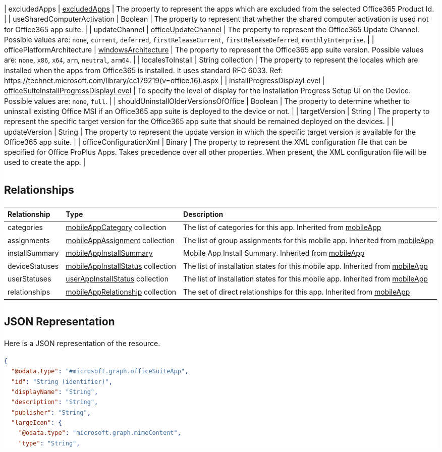 | excludedApps                         | [excludedApps](../resources/intune-apps-excludedapps.md)                                                     | The property to represent the apps which are excluded from the selected Office365 Product Id.                                                                                                                                  |
| useSharedComputerActivation          | Boolean                                                                                                      | The property to represent that whether the shared computer activation is used not for Office365 app suite.                                                                                                                     |
| updateChannel                        | [officeUpdateChannel](../resources/intune-apps-officeupdatechannel.md)                                       | The property to represent the Office365 Update Channel. Possible values are: `none`, `current`, `deferred`, `firstReleaseCurrent`, `firstReleaseDeferred`, `monthlyEnterprise`.                                                |
| officePlatformArchitecture           | [windowsArchitecture](../resources/intune-apps-windowsarchitecture.md)                                       | The property to represent the Office365 app suite version. Possible values are: `none`, `x86`, `x64`, `arm`, `neutral`, `arm64`.                                                                                               |
| localesToInstall                     | String collection                                                                                            | The property to represent the locales which are installed when the apps from Office365 is installed. It uses standard RFC 6033. Ref: https://technet.microsoft.com/library/cc179219(v=office.16).aspx                          |
| installProgressDisplayLevel          | [officeSuiteInstallProgressDisplayLevel](../resources/intune-apps-officesuiteinstallprogressdisplaylevel.md) | To specify the level of display for the Installation Progress Setup UI on the Device. Possible values are: `none`, `full`.                                                                                                     |
| shouldUninstallOlderVersionsOfOffice | Boolean                                                                                                      | The property to determine whether to uninstall existing Office MSI if an Office365 app suite is deployed to the device or not.                                                                                                 |
| targetVersion                        | String                                                                                                       | The property to represent the specific target version for the Office365 app suite that should be remained deployed on the devices.                                                                                             |
| updateVersion                        | String                                                                                                       | The property to represent the update version in which the specific target version is available for the Office365 app suite.                                                                                                    |
| officeConfigurationXml               | Binary                                                                                                       | The property to represent the XML configuration file that can be specified for Office ProPlus Apps. Takes precedence over all other properties. When present, the XML configuration file will be used to create the app.       |

## Relationships

| Relationship   | Type                                                                                    | Description                                                                                                              |
| :------------- | :-------------------------------------------------------------------------------------- | :----------------------------------------------------------------------------------------------------------------------- |
| categories     | [mobileAppCategory](../resources/intune-apps-mobileappcategory.md) collection           | The list of categories for this app. Inherited from [mobileApp](../resources/intune-shared-mobileapp.md)                 |
| assignments    | [mobileAppAssignment](../resources/intune-apps-mobileappassignment.md) collection       | The list of group assignments for this mobile app. Inherited from [mobileApp](../resources/intune-shared-mobileapp.md)   |
| installSummary | [mobileAppInstallSummary](../resources/intune-apps-mobileappinstallsummary.md)          | Mobile App Install Summary. Inherited from [mobileApp](../resources/intune-shared-mobileapp.md)                          |
| deviceStatuses | [mobileAppInstallStatus](../resources/intune-apps-mobileappinstallstatus.md) collection | The list of installation states for this mobile app. Inherited from [mobileApp](../resources/intune-shared-mobileapp.md) |
| userStatuses   | [userAppInstallStatus](../resources/intune-apps-userappinstallstatus.md) collection     | The list of installation states for this mobile app. Inherited from [mobileApp](../resources/intune-shared-mobileapp.md) |
| relationships  | [mobileAppRelationship](../resources/intune-apps-mobileapprelationship.md) collection   | The set of direct relationships for this app. Inherited from [mobileApp](../resources/intune-shared-mobileapp.md)        |

## JSON Representation

Here is a JSON representation of the resource.



```json
{
  "@odata.type": "#microsoft.graph.officeSuiteApp",
  "id": "String (identifier)",
  "displayName": "String",
  "description": "String",
  "publisher": "String",
  "largeIcon": {
    "@odata.type": "microsoft.graph.mimeContent",
    "type": "String",
```